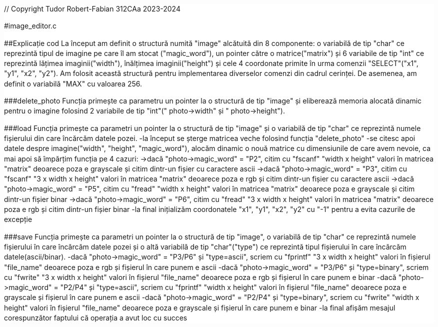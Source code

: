 // Copyright Tudor Robert-Fabian 312CAa 2023-2024

#image_editor.c

##Explicație cod
La început am definit o structură numită "image" alcătuită din 8 componente: 
o variabilă de tip "char" ce reprezintă tipul de imagine pe care îl am stocat
("magic_word"), un pointer către o matrice("matrix") și 6 variabile de tip 
"int" ce reprezintă lățimea imaginii("width"), înălțimea imaginii("height") și 
cele 4 coordonate primite în urma comenzii "SELECT"("x1", "y1", "x2", "y2"). 
Am folosit această structură pentru implementarea diverselor comenzi din cadrul
cerinței. De asemenea, am definit o variabilă "MAX" cu valoarea 256.

###delete_photo
Funcția primește ca parametru un pointer la o structură de tip "image" și 
eliberează memoria alocată dinamic pentru o imagine folosind 2 variabile de tip
"int"(" photo->width" și " photo->height").

###load
Funcția primește ca parametri un pointer la o structură de tip "image" și o
variabilă de tip "char" ce reprezintă numele fișierului din care încărcăm 
datele pozei.
-la început se șterge matricea veche folosind funcția "delete_photo"
-se citesc apoi datele despre imagine("width", "height", "magic_word"), alocăm
dinamic o nouă matrice cu dimensiunile de care avem nevoie, ca mai apoi să 
împărțim funcția pe 4 cazuri:
   ->dacă "photo->magic_word" = "P2", citim cu "fscanf" "width x height" valori
     în matricea "matrix" deoarece poza e grayscale și citim dintr-un fișier cu
     caractere ascii
   ->dacă "photo->magic_word" = "P3", citim cu "fscanf" "3 x width x height" 
     valori în matricea "matrix" deoarece poza e rgb și citim dintr-un fișier cu
     caractere ascii
   ->dacă "photo->magic_word" = "P5", citim cu "fread" "width x height" valori
     în matricea "matrix" deoarece poza e grayscale și citim dintr-un fișier 
     binar
   ->dacă "photo->magic_word" = "P6", citim cu "fread" "3 x width x height" 
     valori în matricea "matrix" deoarece poza e rgb și citim dintr-un fișier 
     binar
-la final inițializăm coordonatele "x1", "y1", "x2", "y2" cu "-1" pentru a 
evita cazurile de excepție

###save
Funcția primește ca parametri un pointer la o structură de tip "image", o
variabilă de tip "char" ce reprezintă numele fișierului în care încărcăm 
datele pozei și o altă variabilă de tip "char"("type") ce reprezintă tipul 
fișierului în care încărcăm datele(ascii/binar).
-dacă "photo->magic_word" = "P3/P6" și "type=ascii", scriem cu "fprintf" "3 x 
width x height" valori în fișierul "file_name" deoarece poza e rgb și 
fișierul în care punem e ascii
-dacă "photo->magic_word" = "P3/P6" și "type=binary", scriem cu "fwrite" "3 x 
width x height" valori în fișierul "file_name" deoarece poza e rgb și 
fișierul în care punem e binar
-dacă "photo->magic_word" = "P2/P4" și "type=ascii", scriem cu "fprintf"
"width x height" valori în fișierul "file_name" deoarece poza e grayscale și 
fișierul în care punem e ascii
-dacă "photo->magic_word" = "P2/P4" și "type=binary", scriem cu "fwrite"
"width x height" valori în fișierul "file_name" deoarece poza e grayscale și 
fișierul în care punem e binar
-la final afișăm mesajul corespunzător faptului că operația a avut loc cu
succes
